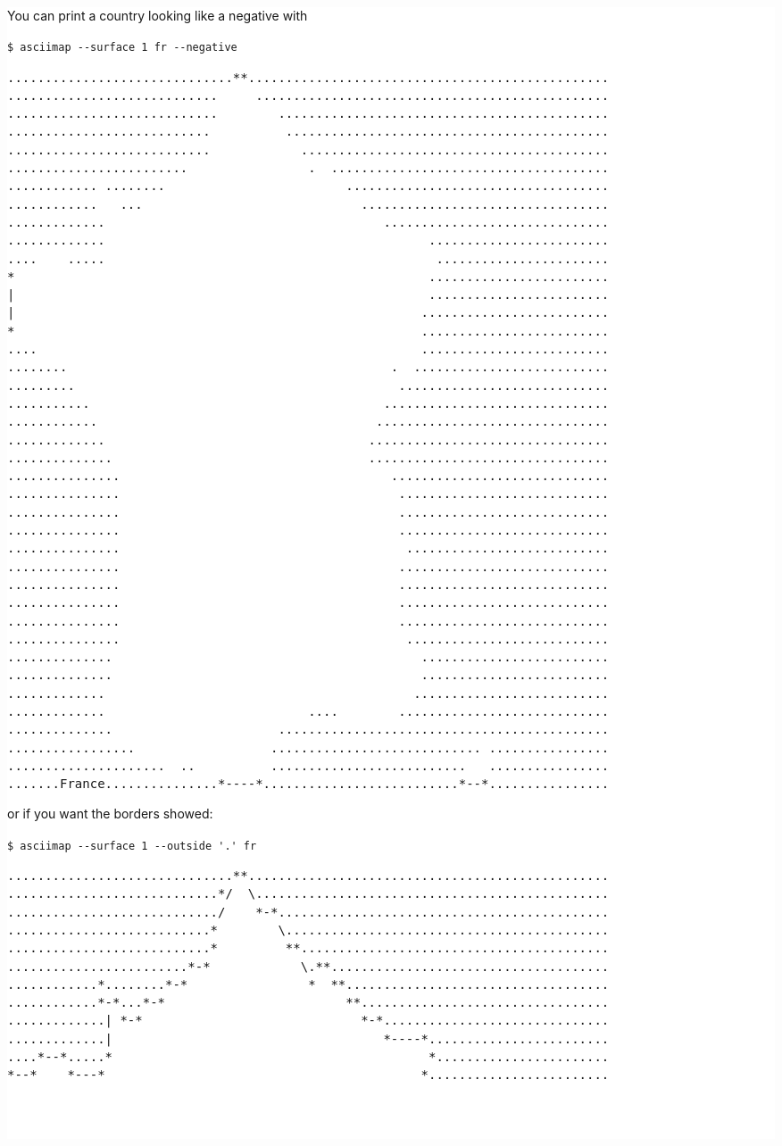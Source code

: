 You can print a country looking like a negative with

    $ asciimap --surface 1 fr --negative

<pre>
..............................**................................................
............................     ...............................................
............................        ............................................
...........................          ...........................................
...........................            .........................................
........................                .  .....................................
............ ........                        ...................................
............   ...                             .................................
.............                                     ..............................
.............                                           ........................
....    .....                                            .......................
*                                                       ........................
|                                                       ........................
|                                                      .........................
*                                                      .........................
....                                                   .........................
........                                           .  ..........................
.........                                           ............................
...........                                       ..............................
............                                     ...............................
.............                                   ................................
..............                                  ................................
...............                                    .............................
...............                                     ............................
...............                                     ............................
...............                                     ............................
...............                                      ...........................
...............                                     ............................
...............                                     ............................
...............                                     ............................
...............                                     ............................
...............                                      ...........................
..............                                         .........................
..............                                         .........................
.............                                         ..........................
.............                           ....        ............................
..............                      ............................................
.................                  ............................ ................
.....................  ..          ..........................   ................
.......France...............*----*..........................*--*................
</pre>

or if you want the borders showed:

    $ asciimap --surface 1 --outside '.' fr

<pre>
..............................**................................................
............................*/  \...............................................
............................/    *-*............................................
...........................*        \...........................................
...........................*         **.........................................
........................*-*            \.**.....................................
............*........*-*                *  **...................................
............*-*...*-*                        **.................................
.............| *-*                             *-*..............................
.............|                                    *----*........................
....*--*.....*                                          *.......................
*--*    *---*                                          *........................